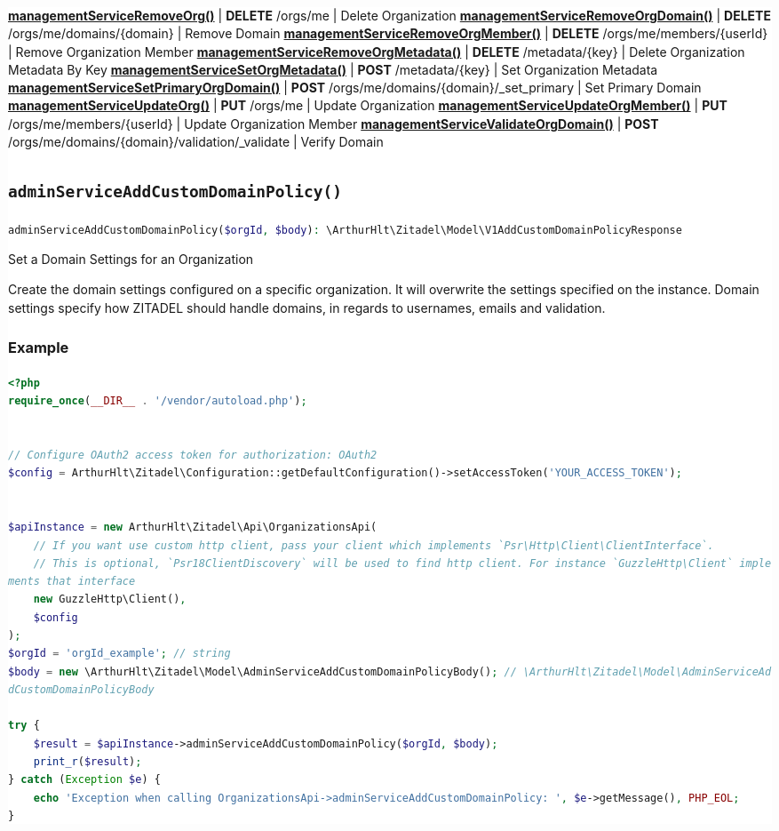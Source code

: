 [**managementServiceRemoveOrg()**](OrganizationsApi.md#managementServiceRemoveOrg) | **DELETE** /orgs/me | Delete Organization
[**managementServiceRemoveOrgDomain()**](OrganizationsApi.md#managementServiceRemoveOrgDomain) | **DELETE** /orgs/me/domains/{domain} | Remove Domain
[**managementServiceRemoveOrgMember()**](OrganizationsApi.md#managementServiceRemoveOrgMember) | **DELETE** /orgs/me/members/{userId} | Remove Organization Member
[**managementServiceRemoveOrgMetadata()**](OrganizationsApi.md#managementServiceRemoveOrgMetadata) | **DELETE** /metadata/{key} | Delete Organization Metadata By Key
[**managementServiceSetOrgMetadata()**](OrganizationsApi.md#managementServiceSetOrgMetadata) | **POST** /metadata/{key} | Set Organization Metadata
[**managementServiceSetPrimaryOrgDomain()**](OrganizationsApi.md#managementServiceSetPrimaryOrgDomain) | **POST** /orgs/me/domains/{domain}/_set_primary | Set Primary Domain
[**managementServiceUpdateOrg()**](OrganizationsApi.md#managementServiceUpdateOrg) | **PUT** /orgs/me | Update Organization
[**managementServiceUpdateOrgMember()**](OrganizationsApi.md#managementServiceUpdateOrgMember) | **PUT** /orgs/me/members/{userId} | Update Organization Member
[**managementServiceValidateOrgDomain()**](OrganizationsApi.md#managementServiceValidateOrgDomain) | **POST** /orgs/me/domains/{domain}/validation/_validate | Verify Domain


## `adminServiceAddCustomDomainPolicy()`

```php
adminServiceAddCustomDomainPolicy($orgId, $body): \ArthurHlt\Zitadel\Model\V1AddCustomDomainPolicyResponse
```

Set a Domain Settings for an Organization

Create the domain settings configured on a specific organization. It will overwrite the settings specified on the instance. Domain settings specify how ZITADEL should handle domains, in regards to usernames, emails and validation.

### Example

```php
<?php
require_once(__DIR__ . '/vendor/autoload.php');


// Configure OAuth2 access token for authorization: OAuth2
$config = ArthurHlt\Zitadel\Configuration::getDefaultConfiguration()->setAccessToken('YOUR_ACCESS_TOKEN');


$apiInstance = new ArthurHlt\Zitadel\Api\OrganizationsApi(
    // If you want use custom http client, pass your client which implements `Psr\Http\Client\ClientInterface`.
    // This is optional, `Psr18ClientDiscovery` will be used to find http client. For instance `GuzzleHttp\Client` implements that interface
    new GuzzleHttp\Client(),
    $config
);
$orgId = 'orgId_example'; // string
$body = new \ArthurHlt\Zitadel\Model\AdminServiceAddCustomDomainPolicyBody(); // \ArthurHlt\Zitadel\Model\AdminServiceAddCustomDomainPolicyBody

try {
    $result = $apiInstance->adminServiceAddCustomDomainPolicy($orgId, $body);
    print_r($result);
} catch (Exception $e) {
    echo 'Exception when calling OrganizationsApi->adminServiceAddCustomDomainPolicy: ', $e->getMessage(), PHP_EOL;
}
```
